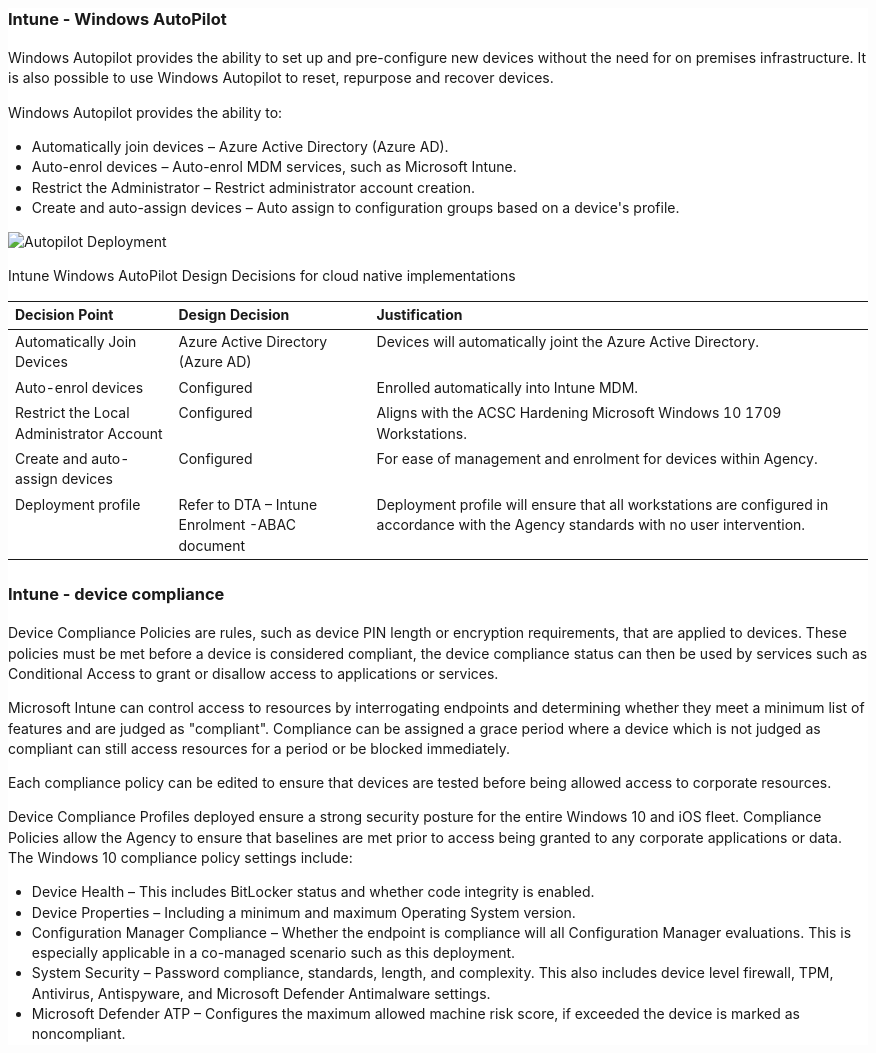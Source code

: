 ### Intune - Windows AutoPilot

Windows Autopilot provides the ability to set up and pre-configure new devices without the need for on premises infrastructure. It is also possible to use Windows Autopilot to reset, repurpose and recover devices.

Windows Autopilot provides the ability to:

* Automatically join devices – Azure Active Directory \(Azure AD\).
* Auto-enrol devices – Auto-enrol MDM services, such as Microsoft Intune.
* Restrict the Administrator – Restrict administrator account creation.
* Create and auto-assign devices – Auto assign to configuration groups based on a device's profile.

![Autopilot Deployment](https://github.com/oobeDemo/NewBlueprint/tree/f809618cb94ecf897a574f1efa86c70824c12d88/assets/images/platform-autopilot.png)

Intune Windows AutoPilot Design Decisions for cloud native implementations

| Decision Point | Design Decision | Justification |
| :--- | :--- | :--- |
| Automatically Join Devices | Azure Active Directory \(Azure AD\) | Devices will automatically joint the Azure Active Directory. |
| Auto-enrol devices | Configured | Enrolled automatically into Intune MDM. |
| Restrict the Local Administrator Account | Configured | Aligns with the ACSC Hardening Microsoft Windows 10 1709 Workstations. |
| Create and auto-assign devices | Configured | For ease of management and enrolment for devices within Agency. |
| Deployment profile | Refer to DTA – Intune Enrolment -ABAC document | Deployment profile will ensure that all workstations are configured in accordance with the Agency standards with no user intervention. |

### Intune - device compliance

Device Compliance Policies are rules, such as device PIN length or encryption requirements, that are applied to devices. These policies must be met before a device is considered compliant, the device compliance status can then be used by services such as Conditional Access to grant or disallow access to applications or services.

Microsoft Intune can control access to resources by interrogating endpoints and determining whether they meet a minimum list of features and are judged as "compliant". Compliance can be assigned a grace period where a device which is not judged as compliant can still access resources for a period or be blocked immediately.

Each compliance policy can be edited to ensure that devices are tested before being allowed access to corporate resources.

Device Compliance Profiles deployed ensure a strong security posture for the entire Windows 10 and iOS fleet. Compliance Policies allow the Agency to ensure that baselines are met prior to access being granted to any corporate applications or data. The Windows 10 compliance policy settings include:

* Device Health – This includes BitLocker status and whether code integrity is enabled.
* Device Properties – Including a minimum and maximum Operating System version.
* Configuration Manager Compliance – Whether the endpoint is compliance will all Configuration Manager evaluations. This is especially applicable in a co-managed scenario such as this deployment.
* System Security – Password compliance, standards, length, and complexity. This also includes device level firewall, TPM, Antivirus, Antispyware, and Microsoft Defender Antimalware settings.
* Microsoft Defender ATP – Configures the maximum allowed machine risk score, if exceeded the device is marked as noncompliant.
